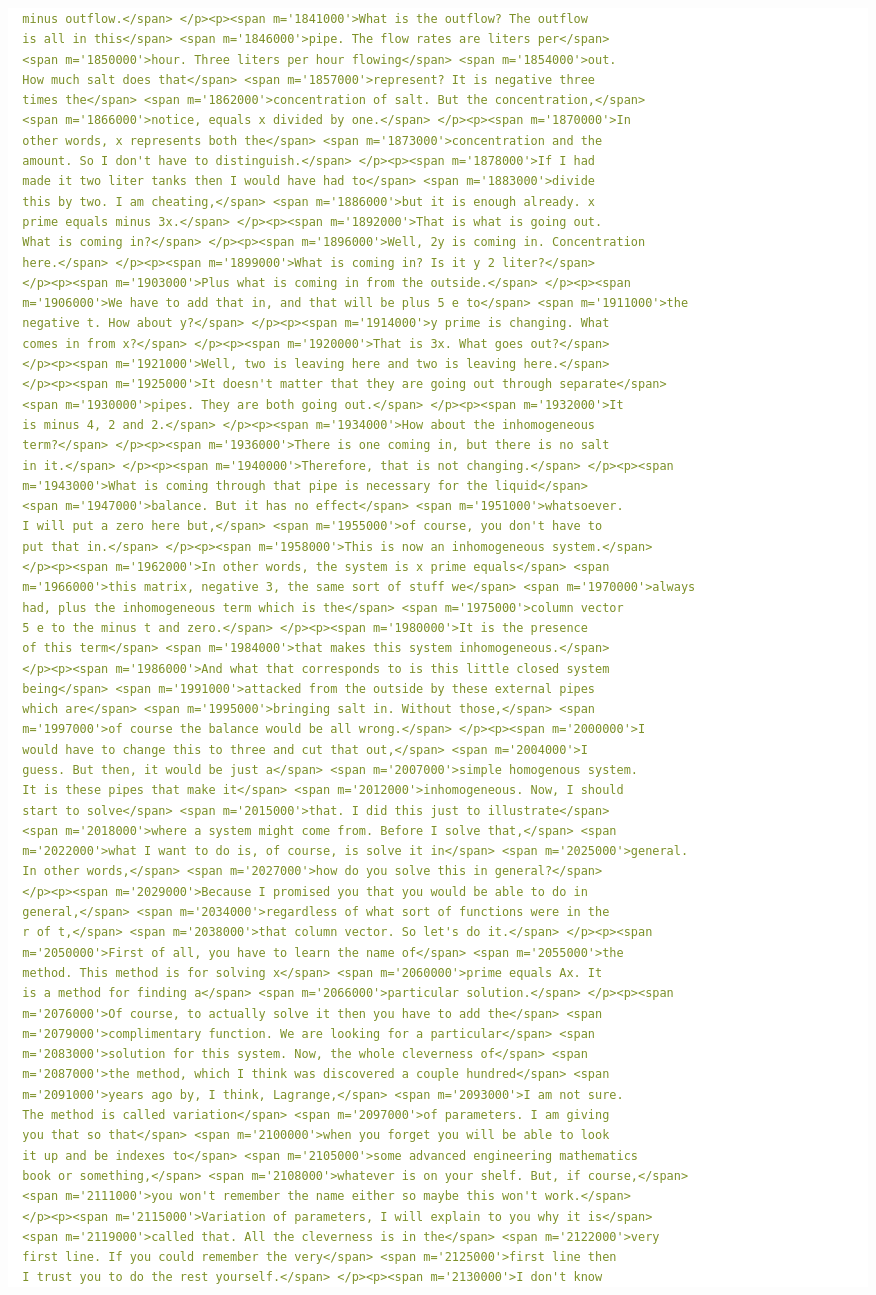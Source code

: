 ```yaml
  minus outflow.</span> </p><p><span m='1841000'>What is the outflow? The outflow
  is all in this</span> <span m='1846000'>pipe. The flow rates are liters per</span>
  <span m='1850000'>hour. Three liters per hour flowing</span> <span m='1854000'>out.
  How much salt does that</span> <span m='1857000'>represent? It is negative three
  times the</span> <span m='1862000'>concentration of salt. But the concentration,</span>
  <span m='1866000'>notice, equals x divided by one.</span> </p><p><span m='1870000'>In
  other words, x represents both the</span> <span m='1873000'>concentration and the
  amount. So I don't have to distinguish.</span> </p><p><span m='1878000'>If I had
  made it two liter tanks then I would have had to</span> <span m='1883000'>divide
  this by two. I am cheating,</span> <span m='1886000'>but it is enough already. x
  prime equals minus 3x.</span> </p><p><span m='1892000'>That is what is going out.
  What is coming in?</span> </p><p><span m='1896000'>Well, 2y is coming in. Concentration
  here.</span> </p><p><span m='1899000'>What is coming in? Is it y 2 liter?</span>
  </p><p><span m='1903000'>Plus what is coming in from the outside.</span> </p><p><span
  m='1906000'>We have to add that in, and that will be plus 5 e to</span> <span m='1911000'>the
  negative t. How about y?</span> </p><p><span m='1914000'>y prime is changing. What
  comes in from x?</span> </p><p><span m='1920000'>That is 3x. What goes out?</span>
  </p><p><span m='1921000'>Well, two is leaving here and two is leaving here.</span>
  </p><p><span m='1925000'>It doesn't matter that they are going out through separate</span>
  <span m='1930000'>pipes. They are both going out.</span> </p><p><span m='1932000'>It
  is minus 4, 2 and 2.</span> </p><p><span m='1934000'>How about the inhomogeneous
  term?</span> </p><p><span m='1936000'>There is one coming in, but there is no salt
  in it.</span> </p><p><span m='1940000'>Therefore, that is not changing.</span> </p><p><span
  m='1943000'>What is coming through that pipe is necessary for the liquid</span>
  <span m='1947000'>balance. But it has no effect</span> <span m='1951000'>whatsoever.
  I will put a zero here but,</span> <span m='1955000'>of course, you don't have to
  put that in.</span> </p><p><span m='1958000'>This is now an inhomogeneous system.</span>
  </p><p><span m='1962000'>In other words, the system is x prime equals</span> <span
  m='1966000'>this matrix, negative 3, the same sort of stuff we</span> <span m='1970000'>always
  had, plus the inhomogeneous term which is the</span> <span m='1975000'>column vector
  5 e to the minus t and zero.</span> </p><p><span m='1980000'>It is the presence
  of this term</span> <span m='1984000'>that makes this system inhomogeneous.</span>
  </p><p><span m='1986000'>And what that corresponds to is this little closed system
  being</span> <span m='1991000'>attacked from the outside by these external pipes
  which are</span> <span m='1995000'>bringing salt in. Without those,</span> <span
  m='1997000'>of course the balance would be all wrong.</span> </p><p><span m='2000000'>I
  would have to change this to three and cut that out,</span> <span m='2004000'>I
  guess. But then, it would be just a</span> <span m='2007000'>simple homogenous system.
  It is these pipes that make it</span> <span m='2012000'>inhomogeneous. Now, I should
  start to solve</span> <span m='2015000'>that. I did this just to illustrate</span>
  <span m='2018000'>where a system might come from. Before I solve that,</span> <span
  m='2022000'>what I want to do is, of course, is solve it in</span> <span m='2025000'>general.
  In other words,</span> <span m='2027000'>how do you solve this in general?</span>
  </p><p><span m='2029000'>Because I promised you that you would be able to do in
  general,</span> <span m='2034000'>regardless of what sort of functions were in the
  r of t,</span> <span m='2038000'>that column vector. So let's do it.</span> </p><p><span
  m='2050000'>First of all, you have to learn the name of</span> <span m='2055000'>the
  method. This method is for solving x</span> <span m='2060000'>prime equals Ax. It
  is a method for finding a</span> <span m='2066000'>particular solution.</span> </p><p><span
  m='2076000'>Of course, to actually solve it then you have to add the</span> <span
  m='2079000'>complimentary function. We are looking for a particular</span> <span
  m='2083000'>solution for this system. Now, the whole cleverness of</span> <span
  m='2087000'>the method, which I think was discovered a couple hundred</span> <span
  m='2091000'>years ago by, I think, Lagrange,</span> <span m='2093000'>I am not sure.
  The method is called variation</span> <span m='2097000'>of parameters. I am giving
  you that so that</span> <span m='2100000'>when you forget you will be able to look
  it up and be indexes to</span> <span m='2105000'>some advanced engineering mathematics
  book or something,</span> <span m='2108000'>whatever is on your shelf. But, if course,</span>
  <span m='2111000'>you won't remember the name either so maybe this won't work.</span>
  </p><p><span m='2115000'>Variation of parameters, I will explain to you why it is</span>
  <span m='2119000'>called that. All the cleverness is in the</span> <span m='2122000'>very
  first line. If you could remember the very</span> <span m='2125000'>first line then
  I trust you to do the rest yourself.</span> </p><p><span m='2130000'>I don't know
```